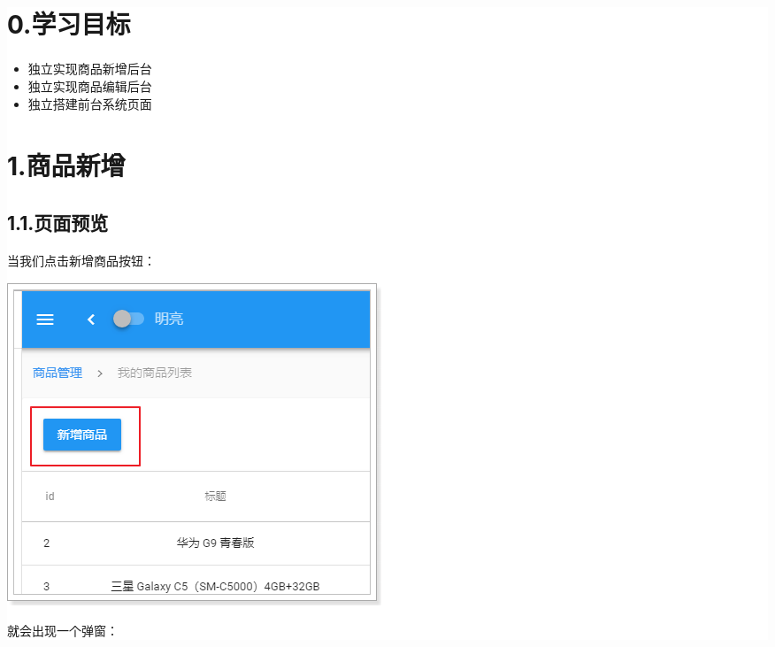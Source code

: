 # 0.学习目标

- 独立实现商品新增后台
- 独立实现商品编辑后台
- 独立搭建前台系统页面

# 1.商品新增

## 1.1.页面预览

当我们点击新增商品按钮：

 ![1528083727447](assets/1528083727447.png)

就会出现一个弹窗：
